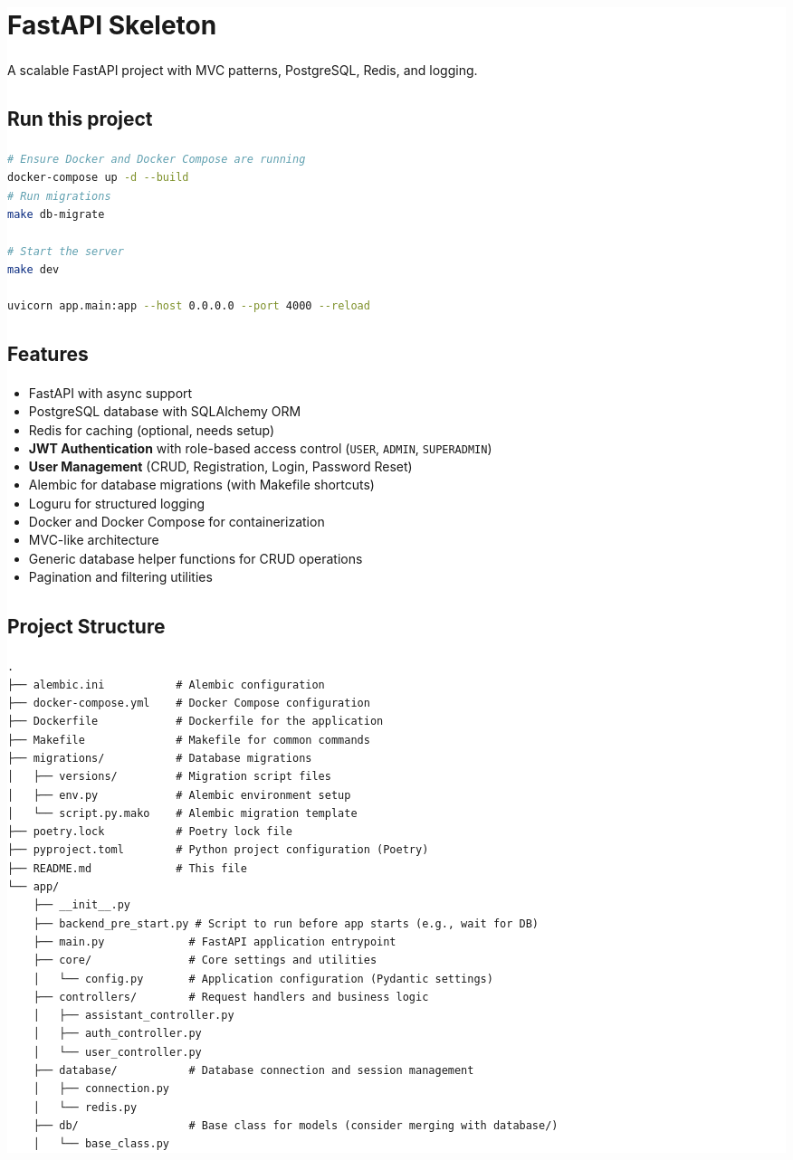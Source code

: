 # FastAPI Skeleton

A scalable FastAPI project with MVC patterns, PostgreSQL, Redis, and logging.

## Run this project

```bash
# Ensure Docker and Docker Compose are running
docker-compose up -d --build 
# Run migrations
make db-migrate 

# Start the server
make dev

uvicorn app.main:app --host 0.0.0.0 --port 4000 --reload
```

## Features

- FastAPI with async support
- PostgreSQL database with SQLAlchemy ORM
- Redis for caching (optional, needs setup)
- **JWT Authentication** with role-based access control (`USER`, `ADMIN`, `SUPERADMIN`)
- **User Management** (CRUD, Registration, Login, Password Reset)
- Alembic for database migrations (with Makefile shortcuts)
- Loguru for structured logging
- Docker and Docker Compose for containerization
- MVC-like architecture
- Generic database helper functions for CRUD operations
- Pagination and filtering utilities

## Project Structure

```
.
├── alembic.ini           # Alembic configuration
├── docker-compose.yml    # Docker Compose configuration
├── Dockerfile            # Dockerfile for the application
├── Makefile              # Makefile for common commands
├── migrations/           # Database migrations
│   ├── versions/         # Migration script files
│   ├── env.py            # Alembic environment setup
│   └── script.py.mako    # Alembic migration template
├── poetry.lock           # Poetry lock file
├── pyproject.toml        # Python project configuration (Poetry)
├── README.md             # This file
└── app/
    ├── __init__.py
    ├── backend_pre_start.py # Script to run before app starts (e.g., wait for DB)
    ├── main.py             # FastAPI application entrypoint
    ├── core/               # Core settings and utilities
    │   └── config.py       # Application configuration (Pydantic settings)
    ├── controllers/        # Request handlers and business logic
    │   ├── assistant_controller.py
    │   ├── auth_controller.py
    │   └── user_controller.py
    ├── database/           # Database connection and session management
    │   ├── connection.py
    │   └── redis.py 
    ├── db/                 # Base class for models (consider merging with database/)
    │   └── base_class.py   
```